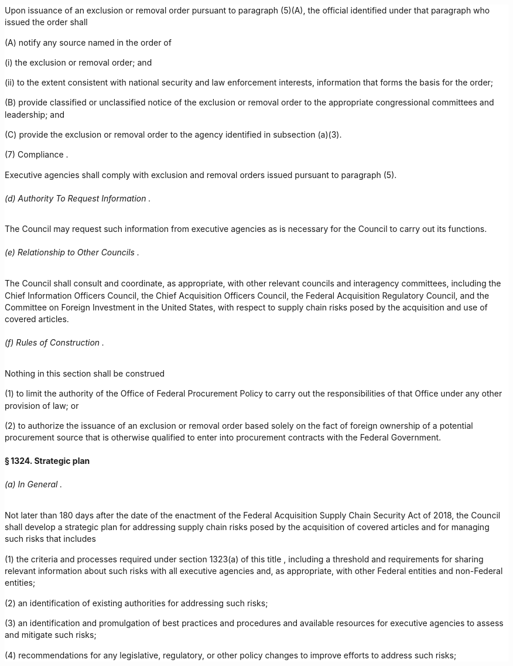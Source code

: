 Upon issuance of an exclusion or removal order pursuant to paragraph (5)(A), the official identified under that paragraph who issued the order shall

(A) notify any source named in the order of

(i) the exclusion or removal order; and

(ii) to the extent consistent with national security and law enforcement interests, information that forms the basis for the order;

(B) provide classified or unclassified notice of the exclusion or removal order to the appropriate congressional committees and leadership; and

(C) provide the exclusion or removal order to the agency identified in subsection (a)(3).

(7) Compliance .

Executive agencies shall comply with exclusion and removal orders issued pursuant to paragraph (5).

###### (d) Authority To Request Information .

The Council may request such information from executive agencies as is necessary for the Council to carry out its functions.

###### (e) Relationship to Other Councils .

The Council shall consult and coordinate, as appropriate, with other relevant councils and interagency committees, including the Chief Information Officers Council, the Chief Acquisition Officers Council, the Federal Acquisition Regulatory Council, and the Committee on Foreign Investment in the United States, with respect to supply chain risks posed by the acquisition and use of covered articles.

###### (f) Rules of Construction .

Nothing in this section shall be construed

(1) to limit the authority of the Office of Federal Procurement Policy to carry out the responsibilities of that Office under any other provision of law; or

(2) to authorize the issuance of an exclusion or removal order based solely on the fact of foreign ownership of a potential procurement source that is otherwise qualified to enter into procurement contracts with the Federal Government.

#### § 1324. Strategic plan

###### (a) In General .

Not later than 180 days after the date of the enactment of the Federal Acquisition Supply Chain Security Act of 2018, the Council shall develop a strategic plan for addressing supply chain risks posed by the acquisition of covered articles and for managing such risks that includes

(1) the criteria and processes required under section 1323(a) of this title , including a threshold and requirements for sharing relevant information about such risks with all executive agencies and, as appropriate, with other Federal entities and non-Federal entities;

(2) an identification of existing authorities for addressing such risks;

(3) an identification and promulgation of best practices and procedures and available resources for executive agencies to assess and mitigate such risks;

(4) recommendations for any legislative, regulatory, or other policy changes to improve efforts to address such risks;
